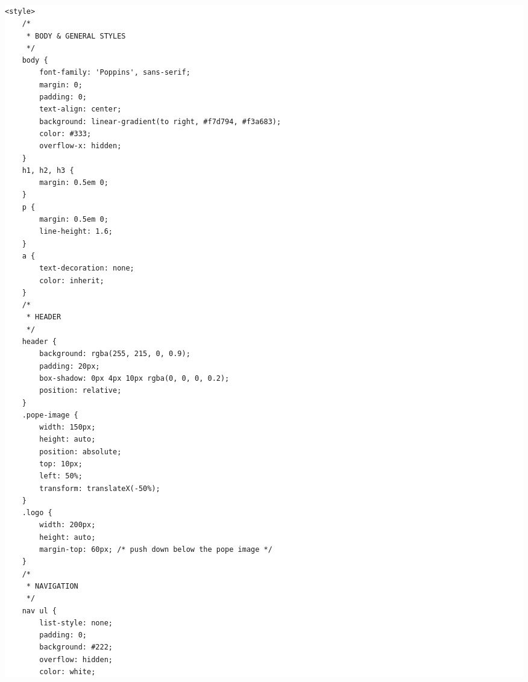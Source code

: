 <!DOCTYPE html>
<html lang="en">
<head>
    <meta charset="UTF-8">
    <meta name="viewport" content="width=device-width, initial-scale=1.0">
    <title>Pope Coin - The Future of Meme Crypto</title>
    <link rel="stylesheet" href="styles.css">
    <script defer src="script.js"></script>

    <style>
        /*
         * BODY & GENERAL STYLES
         */
        body {
            font-family: 'Poppins', sans-serif;
            margin: 0;
            padding: 0;
            text-align: center;
            background: linear-gradient(to right, #f7d794, #f3a683);
            color: #333;
            overflow-x: hidden;
        }
        h1, h2, h3 {
            margin: 0.5em 0;
        }
        p {
            margin: 0.5em 0;
            line-height: 1.6;
        }
        a {
            text-decoration: none;
            color: inherit;
        }
        /*
         * HEADER
         */
        header {
            background: rgba(255, 215, 0, 0.9);
            padding: 20px;
            box-shadow: 0px 4px 10px rgba(0, 0, 0, 0.2);
            position: relative;
        }
        .pope-image {
            width: 150px;
            height: auto;
            position: absolute;
            top: 10px;
            left: 50%;
            transform: translateX(-50%);
        }
        .logo {
            width: 200px;
            height: auto;
            margin-top: 60px; /* push down below the pope image */
        }
        /*
         * NAVIGATION
         */
        nav ul {
            list-style: none;
            padding: 0;
            background: #222;
            overflow: hidden;
            color: white;